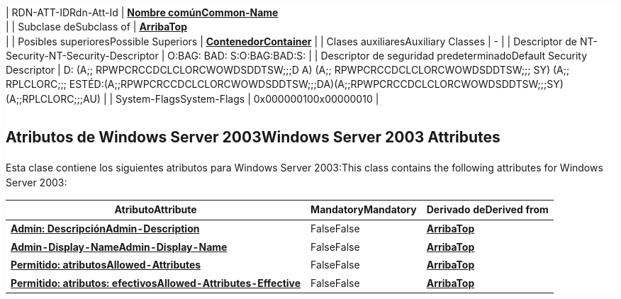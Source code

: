 | <span data-ttu-id="bc716-397">RDN-ATT-ID</span><span class="sxs-lookup"><span data-stu-id="bc716-397">Rdn-Att-Id</span></span>                  | [<span data-ttu-id="bc716-398">**Nombre común**</span><span class="sxs-lookup"><span data-stu-id="bc716-398">**Common-Name**</span></span>](a-cn.md)<br/>                                                       |
| <span data-ttu-id="bc716-399">Subclase de</span><span class="sxs-lookup"><span data-stu-id="bc716-399">Subclass of</span></span>                 | [<span data-ttu-id="bc716-400">**Arriba**</span><span class="sxs-lookup"><span data-stu-id="bc716-400">**Top**</span></span>](c-top.md)<br/>                                                              |
| <span data-ttu-id="bc716-401">Posibles superiores</span><span class="sxs-lookup"><span data-stu-id="bc716-401">Possible Superiors</span></span>          | [<span data-ttu-id="bc716-402">**Contenedor**</span><span class="sxs-lookup"><span data-stu-id="bc716-402">**Container**</span></span>](c-container.md)                                                             |
| <span data-ttu-id="bc716-403">Clases auxiliares</span><span class="sxs-lookup"><span data-stu-id="bc716-403">Auxiliary Classes</span></span>           | \-                                                                                           |
| <span data-ttu-id="bc716-404">Descriptor de NT-Security-</span><span class="sxs-lookup"><span data-stu-id="bc716-404">NT-Security-Descriptor</span></span>      | <span data-ttu-id="bc716-405">O:BAG: BAD: S:</span><span class="sxs-lookup"><span data-stu-id="bc716-405">O:BAG:BAD:S:</span></span>                                                                                 |
| <span data-ttu-id="bc716-406">Descriptor de seguridad predeterminado</span><span class="sxs-lookup"><span data-stu-id="bc716-406">Default Security Descriptor</span></span> | <span data-ttu-id="bc716-407">D: (A;; RPWPCRCCDCLCLORCWOWDSDDTSW;;;D A) (A;; RPWPCRCCDCLCLORCWOWDSDDTSW;;; SY) (A;; RPLCLORC;;; ESTÉ</span><span class="sxs-lookup"><span data-stu-id="bc716-407">D:(A;;RPWPCRCCDCLCLORCWOWDSDDTSW;;;DA)(A;;RPWPCRCCDCLCLORCWOWDSDDTSW;;;SY)(A;;RPLCLORC;;;AU)</span></span> |
| <span data-ttu-id="bc716-408">System-Flags</span><span class="sxs-lookup"><span data-stu-id="bc716-408">System-Flags</span></span>                | <span data-ttu-id="bc716-409">0x00000010</span><span class="sxs-lookup"><span data-stu-id="bc716-409">0x00000010</span></span>                                                                                   |



## <a name="windows-server-2003-attributes"></a><span data-ttu-id="bc716-410">Atributos de Windows Server 2003</span><span class="sxs-lookup"><span data-stu-id="bc716-410">Windows Server 2003 Attributes</span></span>

<span data-ttu-id="bc716-411">Esta clase contiene los siguientes atributos para Windows Server 2003:</span><span class="sxs-lookup"><span data-stu-id="bc716-411">This class contains the following attributes for Windows Server 2003:</span></span>



| <span data-ttu-id="bc716-412">Atributo</span><span class="sxs-lookup"><span data-stu-id="bc716-412">Attribute</span></span>                                                                                 | <span data-ttu-id="bc716-413">Mandatory</span><span class="sxs-lookup"><span data-stu-id="bc716-413">Mandatory</span></span> | <span data-ttu-id="bc716-414">Derivado de</span><span class="sxs-lookup"><span data-stu-id="bc716-414">Derived from</span></span>                    |
|-------------------------------------------------------------------------------------------|-----------|---------------------------------|
| [<span data-ttu-id="bc716-415">**Admin: Descripción**</span><span class="sxs-lookup"><span data-stu-id="bc716-415">**Admin-Description**</span></span>](a-admindescription.md)                                           | <span data-ttu-id="bc716-416">False</span><span class="sxs-lookup"><span data-stu-id="bc716-416">False</span></span>     | [<span data-ttu-id="bc716-417">**Arriba**</span><span class="sxs-lookup"><span data-stu-id="bc716-417">**Top**</span></span>](c-top.md)<br/> |
| [<span data-ttu-id="bc716-418">**Admin-Display-Name**</span><span class="sxs-lookup"><span data-stu-id="bc716-418">**Admin-Display-Name**</span></span>](a-admindisplayname.md)                                          | <span data-ttu-id="bc716-419">False</span><span class="sxs-lookup"><span data-stu-id="bc716-419">False</span></span>     | [<span data-ttu-id="bc716-420">**Arriba**</span><span class="sxs-lookup"><span data-stu-id="bc716-420">**Top**</span></span>](c-top.md)<br/> |
| [<span data-ttu-id="bc716-421">**Permitido: atributos**</span><span class="sxs-lookup"><span data-stu-id="bc716-421">**Allowed-Attributes**</span></span>](a-allowedattributes.md)                                         | <span data-ttu-id="bc716-422">False</span><span class="sxs-lookup"><span data-stu-id="bc716-422">False</span></span>     | [<span data-ttu-id="bc716-423">**Arriba**</span><span class="sxs-lookup"><span data-stu-id="bc716-423">**Top**</span></span>](c-top.md)<br/> |
| [<span data-ttu-id="bc716-424">**Permitido: atributos: efectivos**</span><span class="sxs-lookup"><span data-stu-id="bc716-424">**Allowed-Attributes-Effective**</span></span>](a-allowedattributeseffective.md)                      | <span data-ttu-id="bc716-425">False</span><span class="sxs-lookup"><span data-stu-id="bc716-425">False</span></span>     | [<span data-ttu-id="bc716-426">**Arriba**</span><span class="sxs-lookup"><span data-stu-id="bc716-426">**Top**</span></span>](c-top.md)<br/> |